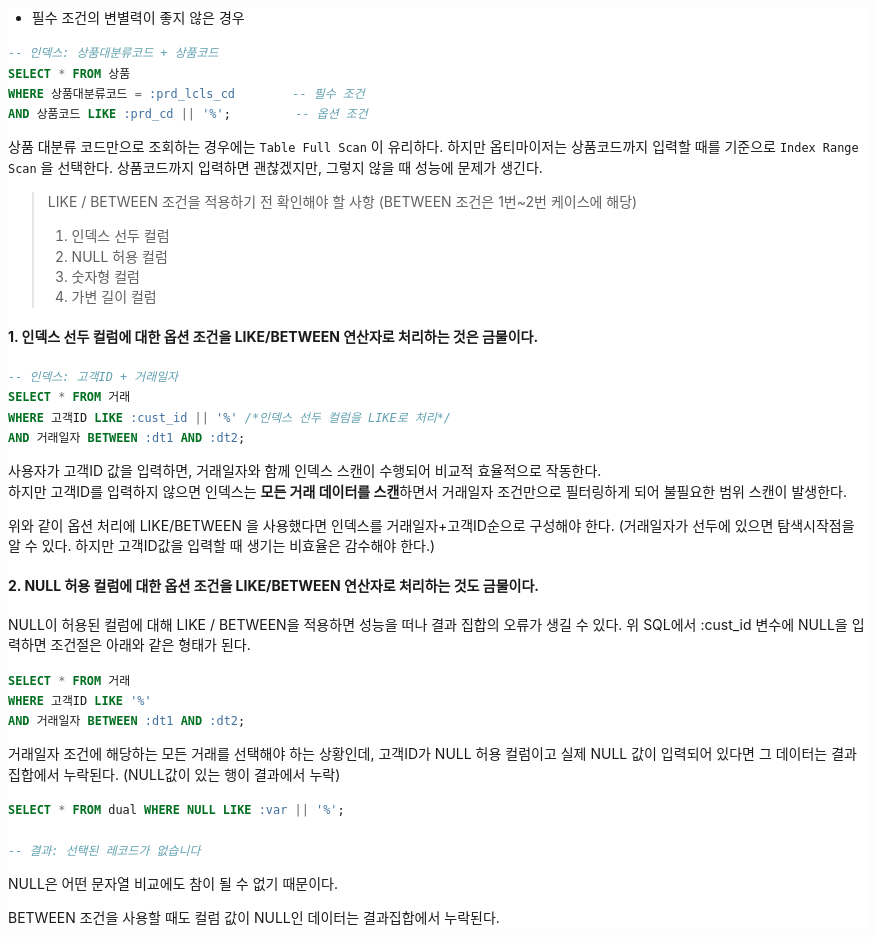 - 필수 조건의 변별력이 좋지 않은 경우

```sql
-- 인덱스: 상품대분류코드 + 상품코드
SELECT * FROM 상품
WHERE 상품대분류코드 = :prd_lcls_cd        -- 필수 조건
AND 상품코드 LIKE :prd_cd || '%';         -- 옵션 조건
```

상품 대분류 코드만으로 조회하는 경우에는 `Table Full Scan` 이 유리하다. 하지만 옵티마이저는 상품코드까지 입력할 때를 기준으로 `Index Range Scan` 을 선택한다.
상품코드까지 입력하면 괜찮겠지만, 그렇지 않을 때 성능에 문제가 생긴다.

> LIKE / BETWEEN 조건을 적용하기 전 확인해야 할 사항  (BETWEEN 조건은 1번~2번 케이스에 해당)
> 1. 인덱스 선두 컬럼
> 2. NULL 허용 컬럼
> 3. 숫자형 컬럼
> 4. 가변 길이 컬럼
#### 1. 인덱스 선두 컬럼에 대한 옵션 조건을 LIKE/BETWEEN 연산자로 처리하는 것은 금물이다.

```sql
-- 인덱스: 고객ID + 거래일자
SELECT * FROM 거래 
WHERE 고객ID LIKE :cust_id || '%' /*인덱스 선두 컬럼을 LIKE로 처리*/
AND 거래일자 BETWEEN :dt1 AND :dt2;
```

사용자가 고객ID 값을 입력하면,  거래일자와 함께 인덱스 스캔이 수행되어 비교적 효율적으로 작동한다.  
하지만 고객ID를 입력하지 않으면  인덱스는 **모든 거래 데이터를 스캔**하면서 거래일자 조건만으로 필터링하게 되어 불필요한 범위 스캔이 발생한다.

위와 같이 옵션 처리에 LIKE/BETWEEN 을 사용했다면 인덱스를 거래일자+고객ID순으로 구성해야 한다.
(거래일자가 선두에 있으면 탐색시작점을 알 수 있다. 하지만 고객ID값을 입력할 때 생기는 비효율은 감수해야 한다.)

#### 2. NULL 허용 컬럼에 대한 옵션 조건을 LIKE/BETWEEN 연산자로 처리하는 것도 금물이다.

NULL이 허용된 컬럼에 대해 LIKE / BETWEEN을 적용하면 성능을 떠나 결과 집합의 오류가 생길 수 있다.
위 SQL에서 :cust_id 변수에 NULL을 입력하면 조건절은 아래와 같은 형태가 된다.
```sql
SELECT * FROM 거래
WHERE 고객ID LIKE '%'
AND 거래일자 BETWEEN :dt1 AND :dt2;
```

거래일자 조건에 해당하는 모든 거래를 선택해야 하는 상황인데, 고객ID가 NULL 허용 컬럼이고 실제 NULL 값이 입력되어 있다면 그 데이터는 결과집합에서 누락된다. (NULL값이 있는 행이 결과에서 누락)

```sql
SELECT * FROM dual WHERE NULL LIKE :var || '%';

-- 결과: 선택된 레코드가 없습니다
```

NULL은 어떤 문자열 비교에도 참이 될 수 없기 때문이다.

BETWEEN 조건을 사용할 때도 컬럼 값이 NULL인 데이터는 결과집합에서 누락된다.
